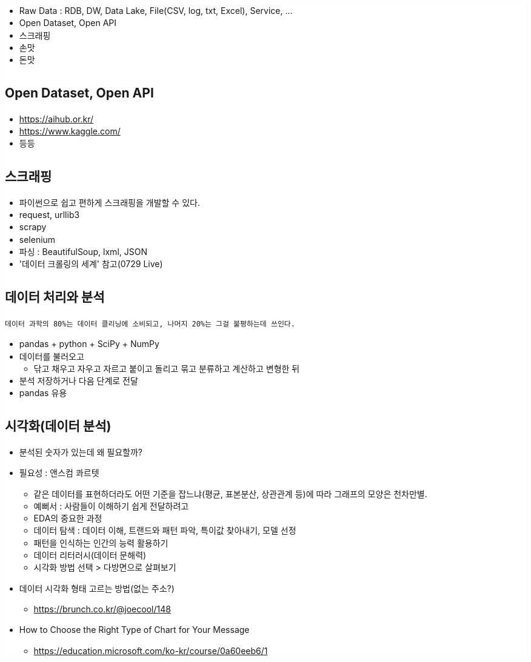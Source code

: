 - Raw Data : RDB, DW, Data Lake, File(CSV, log, txt, Excel), Service, …
- Open Dataset, Open API
- 스크래핑
- 손맛
- 돈맛

## Open Dataset, Open API

- https://aihub.or.kr/
- https://www.kaggle.com/
- 등등

## 스크래핑

- 파이썬으로 쉽고 편하게 스크래핑을 개발할 수 있다.
- request, urllib3
- scrapy
- selenium
- 파싱 : BeautifulSoup, lxml, JSON
- '데이터 크롤링의 세계' 참고(0729 Live)

## 데이터 처리와 분석

```
데이터 과학의 80%는 데이터 클리닝에 소비되고, 나머지 20%는 그걸 불평하는데 쓰인다.
```

- pandas + python + SciPy + NumPy
- 데이터를 불러오고
  - 닦고 채우고 자우고 자르고 붙이고 돌리고 묶고 분류하고 계산하고 변형한 뒤
- 분석 저장하거나 다음 단계로 전달
- pandas 유용

## 시각화(데이터 분석)

- 분석된 숫자가 있는데 왜 필요할까?
- 필요성 : 앤스컴 콰르텟

  - 같은 데이터를 표현하더라도 어떤 기준을 잡느냐(평균, 표본분산, 상관관계 등)에 따라 그래프의 모양은 천차만별.
  - 예뻐서 : 사람들이 이해하기 쉽게 전달하려고
  - EDA의 중요한 과정
  - 데이터 탐색 : 데이터 이해, 트랜드와 패턴 파악, 특이값 찾아내기, 모델 선정
  - 패턴을 인식하는 인간의 능력 활용하기
  - 데이터 리터러시(데이터 문해력)
  - 시각화 방법 선택 > 다방면으로 살펴보기

- 데이터 시각화 형태 고르는 방법(없는 주소?)

  - https://brunch.co.kr/@joecool/148

- How to Choose the Right Type of Chart for Your Message
  - https://education.microsoft.com/ko-kr/course/0a60eeb6/1
